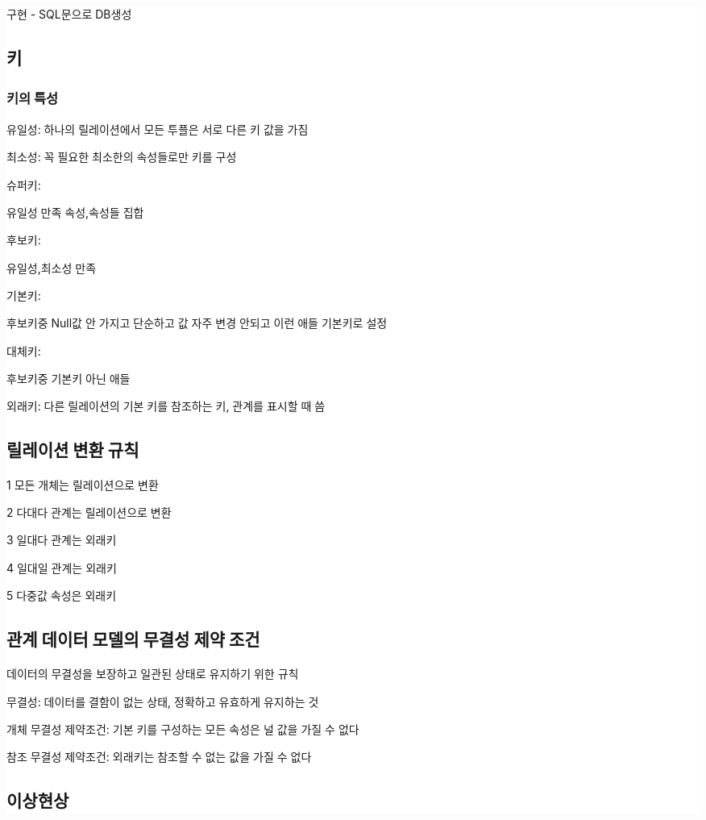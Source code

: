 구현 - SQL문으로 DB생성



## 키

### 키의 특성

유일성: 하나의 릴레이션에서 모든 투플은 서로 다른 키 값을 가짐

최소성: 꼭 필요한 최소한의 속성들로만 키를 구성



슈퍼키:

유일성 만족 속성,속성들 집합

후보키:

유일성,최소성 만족

기본키:

후보키중 Null값 안 가지고 단순하고 값 자주 변경 안되고 이런 애들 기본키로 설정

대체키:

후보키중 기본키 아닌 애들

외래키:
다른 릴레이션의 기본 키를 참조하는 키, 관계를 표시할 때 씀



## 릴레이션 변환 규칙

1 모든 개체는 릴레이션으로 변환

2 다대다 관계는 릴레이션으로 변환

3 일대다 관계는 외래키

4 일대일 관계는 외래키

5 다중값 속성은 외래키



## 관계 데이터 모델의 무결성 제약 조건

데이터의 무결성을 보장하고 일관된 상태로 유지하기 위한 규칙

무결성: 데이터를 결함이 없는 상태, 정확하고 유효하게 유지하는 것



개체 무결성 제약조건: 기본 키를 구성하는 모든 속성은 널 값을 가질 수 없다

참조 무결성 제약조건: 외래키는 참조할 수 없는 값을 가질 수 없다



## 이상현상
